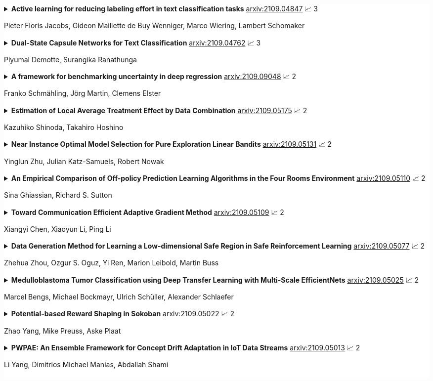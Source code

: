 <details><summary><b>Active learning for reducing labeling effort in text classification tasks</b>
<a href="https://arxiv.org/abs/2109.04847">arxiv:2109.04847</a>
&#x1F4C8; 3 <br>
<p>Pieter Floris Jacobs, Gideon Maillette de Buy Wenniger, Marco Wiering, Lambert Schomaker</p></summary></details>

<details><summary><b>Dual-State Capsule Networks for Text Classification</b>
<a href="https://arxiv.org/abs/2109.04762">arxiv:2109.04762</a>
&#x1F4C8; 3 <br>
<p>Piyumal Demotte, Surangika Ranathunga</p></summary></details>

<details><summary><b>A framework for benchmarking uncertainty in deep regression</b>
<a href="https://arxiv.org/abs/2109.09048">arxiv:2109.09048</a>
&#x1F4C8; 2 <br>
<p>Franko Schmähling, Jörg Martin, Clemens Elster</p></summary></details>

<details><summary><b>Estimation of Local Average Treatment Effect by Data Combination</b>
<a href="https://arxiv.org/abs/2109.05175">arxiv:2109.05175</a>
&#x1F4C8; 2 <br>
<p>Kazuhiko Shinoda, Takahiro Hoshino</p></summary></details>

<details><summary><b>Near Instance Optimal Model Selection for Pure Exploration Linear Bandits</b>
<a href="https://arxiv.org/abs/2109.05131">arxiv:2109.05131</a>
&#x1F4C8; 2 <br>
<p>Yinglun Zhu, Julian Katz-Samuels, Robert Nowak</p></summary></details>

<details><summary><b>An Empirical Comparison of Off-policy Prediction Learning Algorithms in the Four Rooms Environment</b>
<a href="https://arxiv.org/abs/2109.05110">arxiv:2109.05110</a>
&#x1F4C8; 2 <br>
<p>Sina Ghiassian, Richard S. Sutton</p></summary></details>

<details><summary><b>Toward Communication Efficient Adaptive Gradient Method</b>
<a href="https://arxiv.org/abs/2109.05109">arxiv:2109.05109</a>
&#x1F4C8; 2 <br>
<p>Xiangyi Chen, Xiaoyun Li, Ping Li</p></summary></details>

<details><summary><b>Data Generation Method for Learning a Low-dimensional Safe Region in Safe Reinforcement Learning</b>
<a href="https://arxiv.org/abs/2109.05077">arxiv:2109.05077</a>
&#x1F4C8; 2 <br>
<p>Zhehua Zhou, Ozgur S. Oguz, Yi Ren, Marion Leibold, Martin Buss</p></summary></details>

<details><summary><b>Medulloblastoma Tumor Classification using Deep Transfer Learning with Multi-Scale EfficientNets</b>
<a href="https://arxiv.org/abs/2109.05025">arxiv:2109.05025</a>
&#x1F4C8; 2 <br>
<p>Marcel Bengs, Michael Bockmayr, Ulrich Schüller, Alexander Schlaefer</p></summary></details>

<details><summary><b>Potential-based Reward Shaping in Sokoban</b>
<a href="https://arxiv.org/abs/2109.05022">arxiv:2109.05022</a>
&#x1F4C8; 2 <br>
<p>Zhao Yang, Mike Preuss, Aske Plaat</p></summary></details>

<details><summary><b>PWPAE: An Ensemble Framework for Concept Drift Adaptation in IoT Data Streams</b>
<a href="https://arxiv.org/abs/2109.05013">arxiv:2109.05013</a>
&#x1F4C8; 2 <br>
<p>Li Yang, Dimitrios Michael Manias, Abdallah Shami</p></summary></details>
